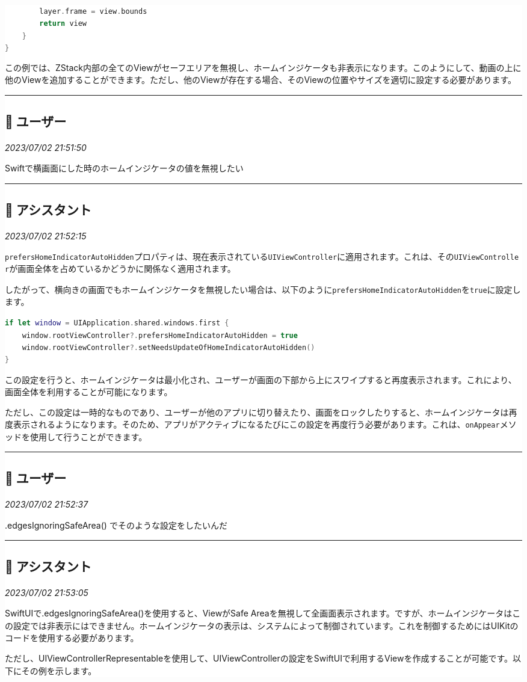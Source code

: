 ```swift
        layer.frame = view.bounds
        return view
    }
}
```

この例では、ZStack内部の全てのViewがセーフエリアを無視し、ホームインジケータも非表示になります。このようにして、動画の上に他のViewを追加することができます。ただし、他のViewが存在する場合、そのViewの位置やサイズを適切に設定する必要があります。

---

## 👤 ユーザー
*2023/07/02 21:51:50*

Swiftで横画面にした時のホームインジケータの値を無視したい

---

## 🤖 アシスタント
*2023/07/02 21:52:15*

`prefersHomeIndicatorAutoHidden`プロパティは、現在表示されている`UIViewController`に適用されます。これは、その`UIViewController`が画面全体を占めているかどうかに関係なく適用されます。

したがって、横向きの画面でもホームインジケータを無視したい場合は、以下のように`prefersHomeIndicatorAutoHidden`を`true`に設定します。

```swift
if let window = UIApplication.shared.windows.first {
    window.rootViewController?.prefersHomeIndicatorAutoHidden = true
    window.rootViewController?.setNeedsUpdateOfHomeIndicatorAutoHidden()
}
```

この設定を行うと、ホームインジケータは最小化され、ユーザーが画面の下部から上にスワイプすると再度表示されます。これにより、画面全体を利用することが可能になります。

ただし、この設定は一時的なものであり、ユーザーが他のアプリに切り替えたり、画面をロックしたりすると、ホームインジケータは再度表示されるようになります。そのため、アプリがアクティブになるたびにこの設定を再度行う必要があります。これは、`onAppear`メソッドを使用して行うことができます。

---

## 👤 ユーザー
*2023/07/02 21:52:37*

.edgesIgnoringSafeArea() でそのような設定をしたいんだ

---

## 🤖 アシスタント
*2023/07/02 21:53:05*

SwiftUIで.edgesIgnoringSafeArea()を使用すると、ViewがSafe Areaを無視して全画面表示されます。ですが、ホームインジケータはこの設定では非表示にはできません。ホームインジケータの表示は、システムによって制御されています。これを制御するためにはUIKitのコードを使用する必要があります。

ただし、UIViewControllerRepresentableを使用して、UIViewControllerの設定をSwiftUIで利用するViewを作成することが可能です。以下にその例を示します。
